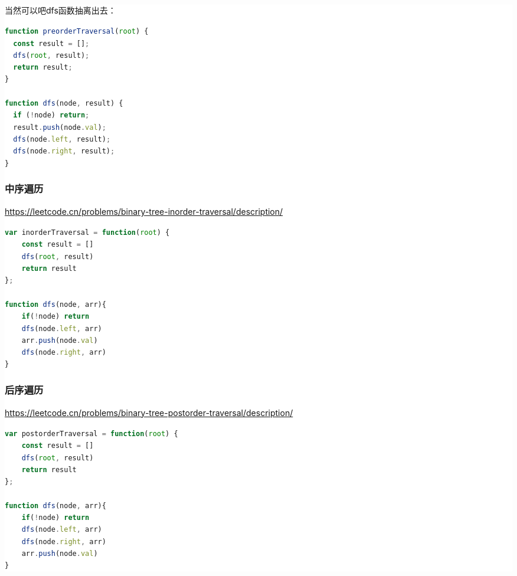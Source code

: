 当然可以吧dfs函数抽离出去：

```js
function preorderTraversal(root) {
  const result = [];
  dfs(root, result);
  return result;
}

function dfs(node, result) {
  if (!node) return;
  result.push(node.val);   
  dfs(node.left, result); 
  dfs(node.right, result);
}
```



### 中序遍历

https://leetcode.cn/problems/binary-tree-inorder-traversal/description/

```js
var inorderTraversal = function(root) {
    const result = []
    dfs(root, result)
    return result
};

function dfs(node, arr){
    if(!node) return
    dfs(node.left, arr)
    arr.push(node.val)
    dfs(node.right, arr)
}
```



### 后序遍历

https://leetcode.cn/problems/binary-tree-postorder-traversal/description/

```js
var postorderTraversal = function(root) {
    const result = []
    dfs(root, result)
    return result
};

function dfs(node, arr){
    if(!node) return
    dfs(node.left, arr)
    dfs(node.right, arr)
    arr.push(node.val)
}
```
